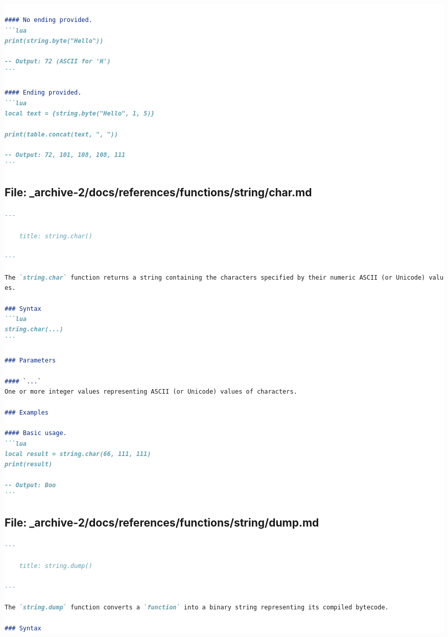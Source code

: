 ````markdown

#### No ending provided.
```lua
print(string.byte("Hello")) 

-- Output: 72 (ASCII for 'H')
```

#### Ending provided.
```lua
local text = {string.byte("Hello", 1, 5)}

print(table.concat(text, ", ")) 

-- Output: 72, 101, 108, 108, 111
```
````

## File: _archive-2/docs/references/functions/string/char.md
````markdown
---

    title: string.char() 

---

The `string.char` function returns a string containing the characters specified by their numeric ASCII (or Unicode) values.

### Syntax  
```lua
string.char(...)
```  

### Parameters  

#### `...`  
One or more integer values representing ASCII (or Unicode) values of characters.  

### Examples  

#### Basic usage.
```lua
local result = string.char(66, 111, 111)
print(result)

-- Output: Boo
```
````

## File: _archive-2/docs/references/functions/string/dump.md
````markdown
---

    title: string.dump() 

---

The `string.dump` function converts a `function` into a binary string representing its compiled bytecode.

### Syntax  
````
